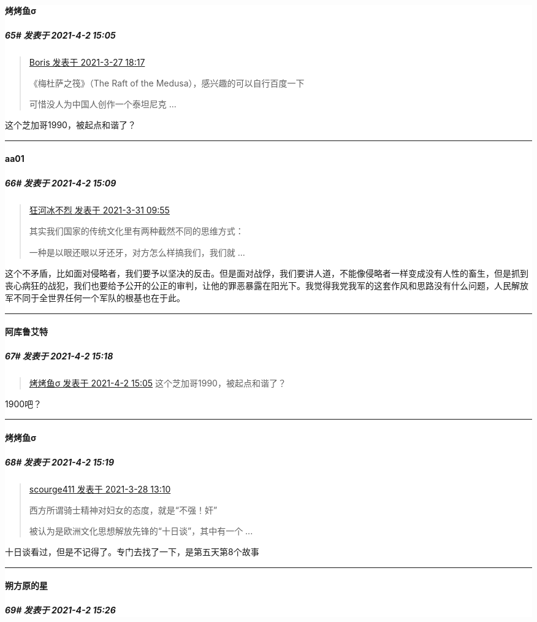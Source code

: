 ####  烤烤鱼σ  
##### 65#       发表于 2021-4-2 15:05


<blockquote><a href="httphttps://bbs.saraba1st.com/2b/forum.php?mod=redirect&amp;goto=findpost&amp;pid=50750868&amp;ptid=1995262" target="_blank">Boris 发表于 2021-3-27 18:17</a>

《梅杜萨之筏》（The Raft of the Medusa），感兴趣的可以自行百度一下


可惜没人为中国人创作一个泰坦尼克 ...</blockquote>
这个芝加哥1990，被起点和谐了？


*****

####  aa01  
##### 66#       发表于 2021-4-2 15:09


<blockquote><a href="httphttps://bbs.saraba1st.com/2b/forum.php?mod=redirect&amp;goto=findpost&amp;pid=50786631&amp;ptid=1995262" target="_blank">狂河冰不烈 发表于 2021-3-31 09:55</a>

其实我们国家的传统文化里有两种截然不同的思维方式：

一种是以眼还眼以牙还牙，对方怎么样搞我们，我们就 ...</blockquote>
这个不矛盾，比如面对侵略者，我们要予以坚决的反击。但是面对战俘，我们要讲人道，不能像侵略者一样变成没有人性的畜生，但是抓到丧心病狂的战犯，我们也要给予公开的公正的审判，让他的罪恶暴露在阳光下。我觉得我党我军的这套作风和思路没有什么问题，人民解放军不同于全世界任何一个军队的根基也在于此。


*****

####  阿库鲁艾特  
##### 67#       发表于 2021-4-2 15:18


<blockquote><a href="httphttps://bbs.saraba1st.com/2b/forum.php?mod=redirect&amp;goto=findpost&amp;pid=50811224&amp;ptid=1995262" target="_blank">烤烤鱼σ 发表于 2021-4-2 15:05</a>
这个芝加哥1990，被起点和谐了？</blockquote>
1900吧？


*****

####  烤烤鱼σ  
##### 68#       发表于 2021-4-2 15:19


<blockquote><a href="httphttps://bbs.saraba1st.com/2b/forum.php?mod=redirect&amp;goto=findpost&amp;pid=50756970&amp;ptid=1995262" target="_blank">scourge411 发表于 2021-3-28 13:10</a>

西方所谓骑士精神对妇女的态度，就是“不强！奸”

被认为是欧洲文化思想解放先锋的“十日谈”，其中有一个 ...</blockquote>
十日谈看过，但是不记得了。专门去找了一下，是第五天第8个故事


*****

####  朔方原的星  
##### 69#       发表于 2021-4-2 15:26
